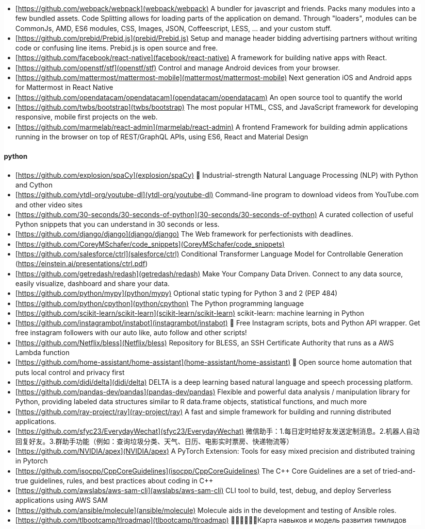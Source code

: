 * [https://github.com/webpack/webpack](webpack/webpack) A bundler for javascript and friends. Packs many modules into a few bundled assets. Code Splitting allows for loading parts of the application on demand. Through "loaders", modules can be CommonJs, AMD, ES6 modules, CSS, Images, JSON, Coffeescript, LESS, ... and your custom stuff.
* [https://github.com/prebid/Prebid.js](prebid/Prebid.js) Setup and manage header bidding advertising partners without writing code or confusing line items. Prebid.js is open source and free.
* [https://github.com/facebook/react-native](facebook/react-native) A framework for building native apps with React.
* [https://github.com/openstf/stf](openstf/stf) Control and manage Android devices from your browser.
* [https://github.com/mattermost/mattermost-mobile](mattermost/mattermost-mobile) Next generation iOS and Android apps for Mattermost in React Native
* [https://github.com/opendatacam/opendatacam](opendatacam/opendatacam) An open source tool to quantify the world
* [https://github.com/twbs/bootstrap](twbs/bootstrap) The most popular HTML, CSS, and JavaScript framework for developing responsive, mobile first projects on the web.
* [https://github.com/marmelab/react-admin](marmelab/react-admin) A frontend Framework for building admin applications running in the browser on top of REST/GraphQL APIs, using ES6, React and Material Design

#### python
* [https://github.com/explosion/spaCy](explosion/spaCy) 💫 Industrial-strength Natural Language Processing (NLP) with Python and Cython
* [https://github.com/ytdl-org/youtube-dl](ytdl-org/youtube-dl) Command-line program to download videos from YouTube.com and other video sites
* [https://github.com/30-seconds/30-seconds-of-python](30-seconds/30-seconds-of-python) A curated collection of useful Python snippets that you can understand in 30 seconds or less.
* [https://github.com/django/django](django/django) The Web framework for perfectionists with deadlines.
* [https://github.com/CoreyMSchafer/code_snippets](CoreyMSchafer/code_snippets)
* [https://github.com/salesforce/ctrl](salesforce/ctrl) Conditional Transformer Language Model for Controllable Generation (https://einstein.ai/presentations/ctrl.pdf)
* [https://github.com/getredash/redash](getredash/redash) Make Your Company Data Driven. Connect to any data source, easily visualize, dashboard and share your data.
* [https://github.com/python/mypy](python/mypy) Optional static typing for Python 3 and 2 (PEP 484)
* [https://github.com/python/cpython](python/cpython) The Python programming language
* [https://github.com/scikit-learn/scikit-learn](scikit-learn/scikit-learn) scikit-learn: machine learning in Python
* [https://github.com/instagrambot/instabot](instagrambot/instabot) 🐙 Free Instagram scripts, bots and Python API wrapper. Get free instagram followers with our auto like, auto follow and other scripts!
* [https://github.com/Netflix/bless](Netflix/bless) Repository for BLESS, an SSH Certificate Authority that runs as a AWS Lambda function
* [https://github.com/home-assistant/home-assistant](home-assistant/home-assistant) 🏡 Open source home automation that puts local control and privacy first
* [https://github.com/didi/delta](didi/delta) DELTA is a deep learning based natural language and speech processing platform.
* [https://github.com/pandas-dev/pandas](pandas-dev/pandas) Flexible and powerful data analysis / manipulation library for Python, providing labeled data structures similar to R data.frame objects, statistical functions, and much more
* [https://github.com/ray-project/ray](ray-project/ray) A fast and simple framework for building and running distributed applications.
* [https://github.com/sfyc23/EverydayWechat](sfyc23/EverydayWechat) 微信助手：1.每日定时给好友发送定制消息。2.机器人自动回复好友。3.群助手功能（例如：查询垃圾分类、天气、日历、电影实时票房、快递物流等）
* [https://github.com/NVIDIA/apex](NVIDIA/apex) A PyTorch Extension: Tools for easy mixed precision and distributed training in Pytorch
* [https://github.com/isocpp/CppCoreGuidelines](isocpp/CppCoreGuidelines) The C++ Core Guidelines are a set of tried-and-true guidelines, rules, and best practices about coding in C++
* [https://github.com/awslabs/aws-sam-cli](awslabs/aws-sam-cli) CLI tool to build, test, debug, and deploy Serverless applications using AWS SAM
* [https://github.com/ansible/molecule](ansible/molecule) Molecule aids in the development and testing of Ansible roles.
* [https://github.com/tlbootcamp/tlroadmap](tlbootcamp/tlroadmap) 👩🏼‍💻👨🏻‍💻Карта навыков и модель развития тимлидов